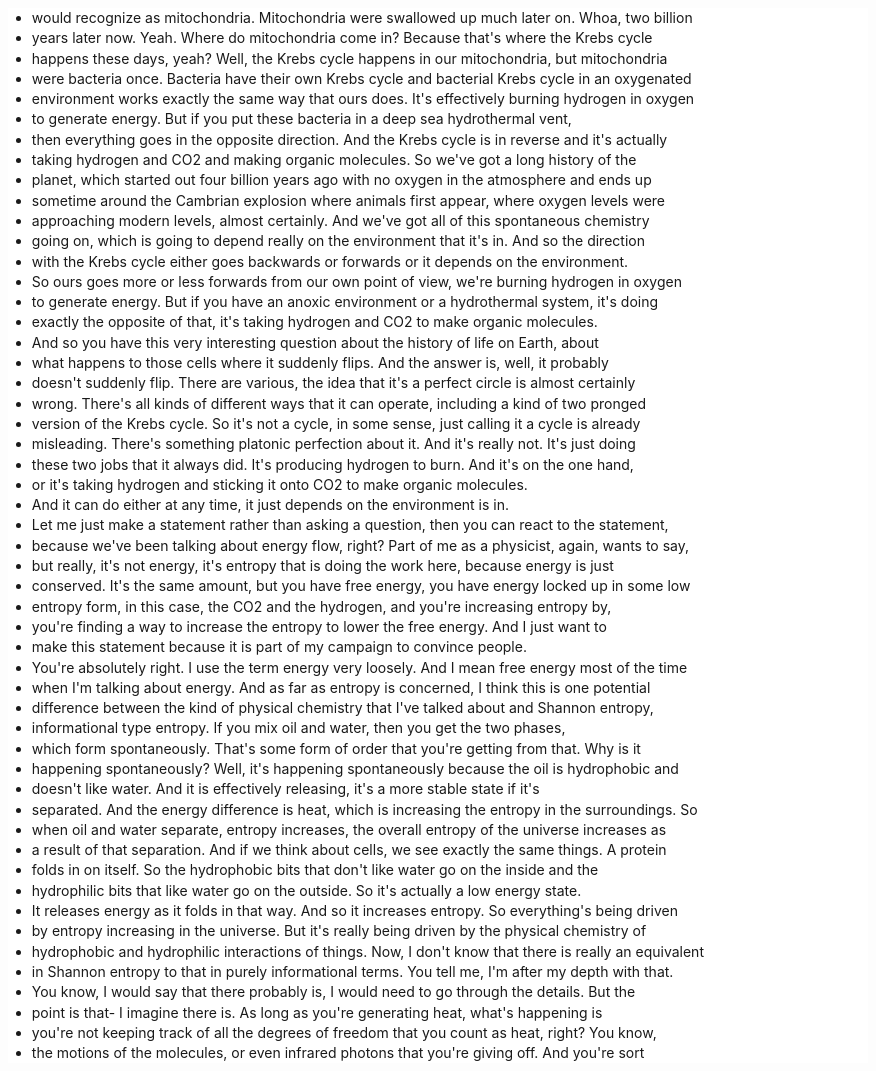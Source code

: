 *  would recognize as mitochondria. Mitochondria were swallowed up much later on. Whoa, two billion
*  years later now. Yeah. Where do mitochondria come in? Because that's where the Krebs cycle
*  happens these days, yeah? Well, the Krebs cycle happens in our mitochondria, but mitochondria
*  were bacteria once. Bacteria have their own Krebs cycle and bacterial Krebs cycle in an oxygenated
*  environment works exactly the same way that ours does. It's effectively burning hydrogen in oxygen
*  to generate energy. But if you put these bacteria in a deep sea hydrothermal vent,
*  then everything goes in the opposite direction. And the Krebs cycle is in reverse and it's actually
*  taking hydrogen and CO2 and making organic molecules. So we've got a long history of the
*  planet, which started out four billion years ago with no oxygen in the atmosphere and ends up
*  sometime around the Cambrian explosion where animals first appear, where oxygen levels were
*  approaching modern levels, almost certainly. And we've got all of this spontaneous chemistry
*  going on, which is going to depend really on the environment that it's in. And so the direction
*  with the Krebs cycle either goes backwards or forwards or it depends on the environment.
*  So ours goes more or less forwards from our own point of view, we're burning hydrogen in oxygen
*  to generate energy. But if you have an anoxic environment or a hydrothermal system, it's doing
*  exactly the opposite of that, it's taking hydrogen and CO2 to make organic molecules.
*  And so you have this very interesting question about the history of life on Earth, about
*  what happens to those cells where it suddenly flips. And the answer is, well, it probably
*  doesn't suddenly flip. There are various, the idea that it's a perfect circle is almost certainly
*  wrong. There's all kinds of different ways that it can operate, including a kind of two pronged
*  version of the Krebs cycle. So it's not a cycle, in some sense, just calling it a cycle is already
*  misleading. There's something platonic perfection about it. And it's really not. It's just doing
*  these two jobs that it always did. It's producing hydrogen to burn. And it's on the one hand,
*  or it's taking hydrogen and sticking it onto CO2 to make organic molecules.
*  And it can do either at any time, it just depends on the environment is in.
*  Let me just make a statement rather than asking a question, then you can react to the statement,
*  because we've been talking about energy flow, right? Part of me as a physicist, again, wants to say,
*  but really, it's not energy, it's entropy that is doing the work here, because energy is just
*  conserved. It's the same amount, but you have free energy, you have energy locked up in some low
*  entropy form, in this case, the CO2 and the hydrogen, and you're increasing entropy by,
*  you're finding a way to increase the entropy to lower the free energy. And I just want to
*  make this statement because it is part of my campaign to convince people.
*  You're absolutely right. I use the term energy very loosely. And I mean free energy most of the time
*  when I'm talking about energy. And as far as entropy is concerned, I think this is one potential
*  difference between the kind of physical chemistry that I've talked about and Shannon entropy,
*  informational type entropy. If you mix oil and water, then you get the two phases,
*  which form spontaneously. That's some form of order that you're getting from that. Why is it
*  happening spontaneously? Well, it's happening spontaneously because the oil is hydrophobic and
*  doesn't like water. And it is effectively releasing, it's a more stable state if it's
*  separated. And the energy difference is heat, which is increasing the entropy in the surroundings. So
*  when oil and water separate, entropy increases, the overall entropy of the universe increases as
*  a result of that separation. And if we think about cells, we see exactly the same things. A protein
*  folds in on itself. So the hydrophobic bits that don't like water go on the inside and the
*  hydrophilic bits that like water go on the outside. So it's actually a low energy state.
*  It releases energy as it folds in that way. And so it increases entropy. So everything's being driven
*  by entropy increasing in the universe. But it's really being driven by the physical chemistry of
*  hydrophobic and hydrophilic interactions of things. Now, I don't know that there is really an equivalent
*  in Shannon entropy to that in purely informational terms. You tell me, I'm after my depth with that.
*  You know, I would say that there probably is, I would need to go through the details. But the
*  point is that- I imagine there is. As long as you're generating heat, what's happening is
*  you're not keeping track of all the degrees of freedom that you count as heat, right? You know,
*  the motions of the molecules, or even infrared photons that you're giving off. And you're sort
